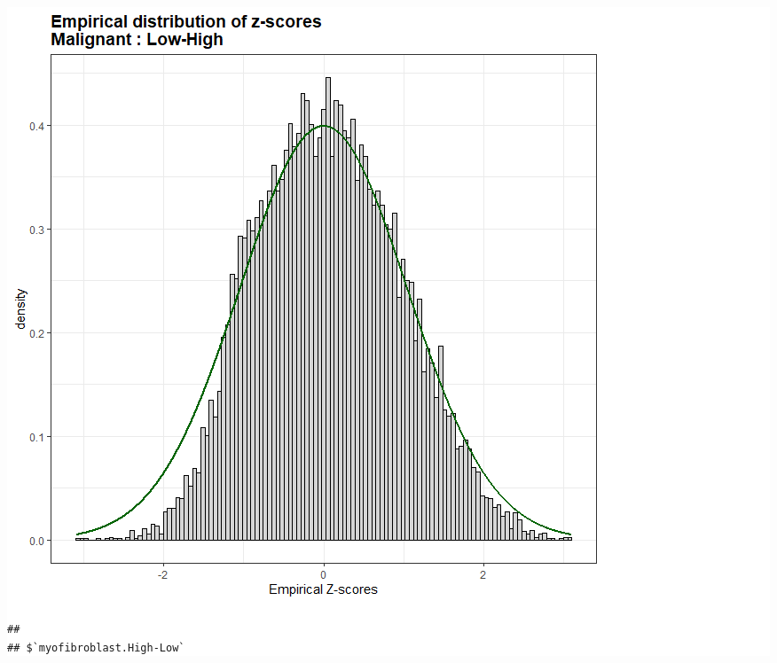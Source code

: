 ![](basic_analysis_steps_files/figure-gfm/unnamed-chunk-24-4.png)

    ## 
    ## $`myofibroblast.High-Low`
